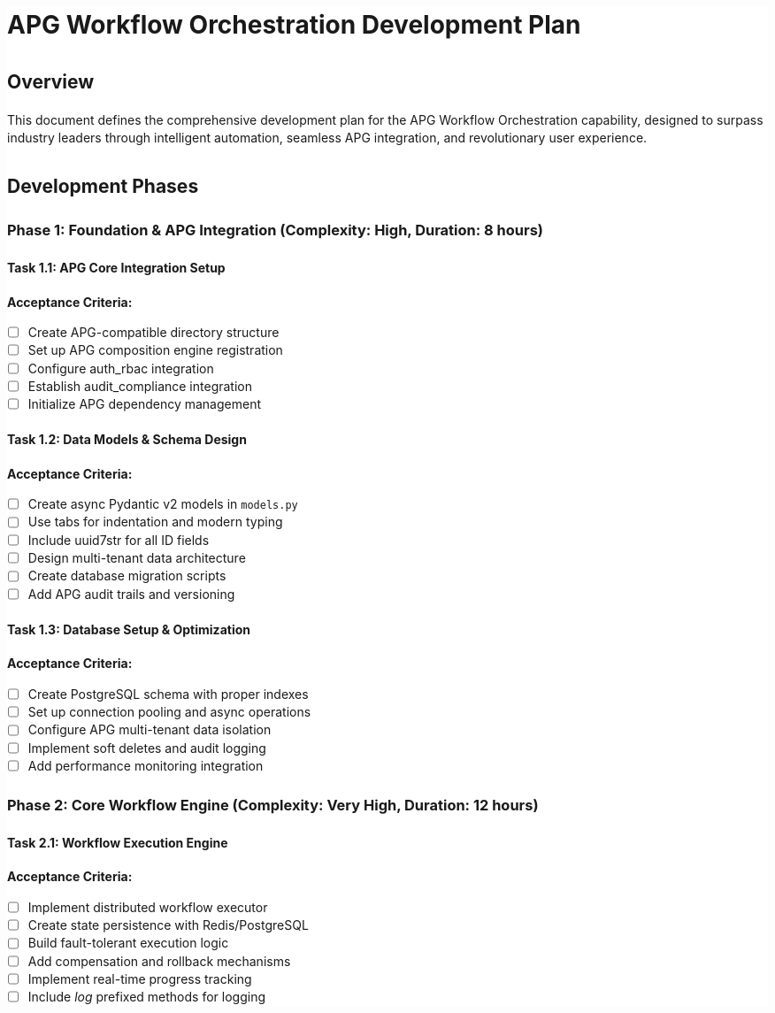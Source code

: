 # APG Workflow Orchestration Development Plan

## Overview
This document defines the comprehensive development plan for the APG Workflow Orchestration capability, designed to surpass industry leaders through intelligent automation, seamless APG integration, and revolutionary user experience.

## Development Phases

### Phase 1: Foundation & APG Integration (Complexity: High, Duration: 8 hours)

#### Task 1.1: APG Core Integration Setup
**Acceptance Criteria:**
- [ ] Create APG-compatible directory structure
- [ ] Set up APG composition engine registration
- [ ] Configure auth_rbac integration
- [ ] Establish audit_compliance integration
- [ ] Initialize APG dependency management

#### Task 1.2: Data Models & Schema Design
**Acceptance Criteria:**
- [ ] Create async Pydantic v2 models in `models.py`
- [ ] Use tabs for indentation and modern typing
- [ ] Include uuid7str for all ID fields
- [ ] Design multi-tenant data architecture
- [ ] Create database migration scripts
- [ ] Add APG audit trails and versioning

#### Task 1.3: Database Setup & Optimization
**Acceptance Criteria:**
- [ ] Create PostgreSQL schema with proper indexes
- [ ] Set up connection pooling and async operations
- [ ] Configure APG multi-tenant data isolation
- [ ] Implement soft deletes and audit logging
- [ ] Add performance monitoring integration

### Phase 2: Core Workflow Engine (Complexity: Very High, Duration: 12 hours)

#### Task 2.1: Workflow Execution Engine
**Acceptance Criteria:**
- [ ] Implement distributed workflow executor
- [ ] Create state persistence with Redis/PostgreSQL
- [ ] Build fault-tolerant execution logic
- [ ] Add compensation and rollback mechanisms
- [ ] Implement real-time progress tracking
- [ ] Include _log_ prefixed methods for logging

